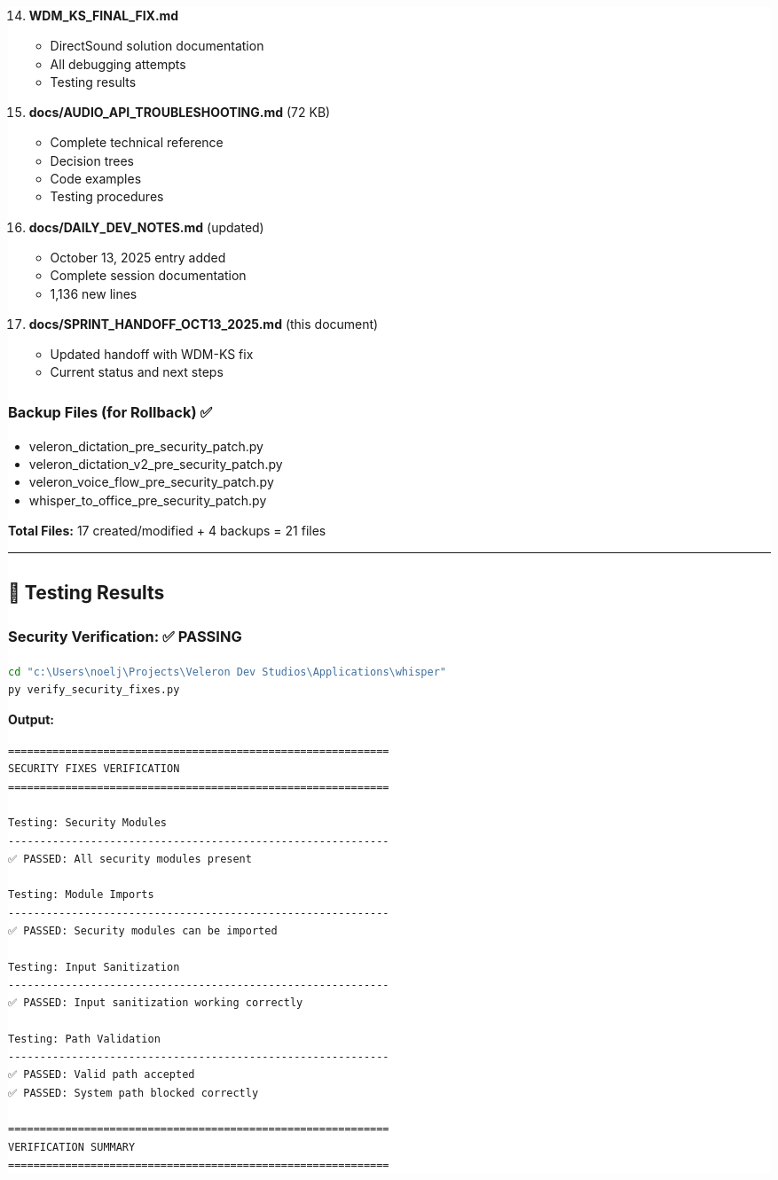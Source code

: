 14. **WDM_KS_FINAL_FIX.md**
    - DirectSound solution documentation
    - All debugging attempts
    - Testing results

15. **docs/AUDIO_API_TROUBLESHOOTING.md** (72 KB)
    - Complete technical reference
    - Decision trees
    - Code examples
    - Testing procedures

16. **docs/DAILY_DEV_NOTES.md** (updated)
    - October 13, 2025 entry added
    - Complete session documentation
    - 1,136 new lines

17. **docs/SPRINT_HANDOFF_OCT13_2025.md** (this document)
    - Updated handoff with WDM-KS fix
    - Current status and next steps

### Backup Files (for Rollback) ✅
- veleron_dictation_pre_security_patch.py
- veleron_dictation_v2_pre_security_patch.py
- veleron_voice_flow_pre_security_patch.py
- whisper_to_office_pre_security_patch.py

**Total Files:** 17 created/modified + 4 backups = 21 files

---

## 🧪 Testing Results

### Security Verification: ✅ PASSING

```bash
cd "c:\Users\noelj\Projects\Veleron Dev Studios\Applications\whisper"
py verify_security_fixes.py
```

**Output:**
```
============================================================
SECURITY FIXES VERIFICATION
============================================================

Testing: Security Modules
------------------------------------------------------------
✅ PASSED: All security modules present

Testing: Module Imports
------------------------------------------------------------
✅ PASSED: Security modules can be imported

Testing: Input Sanitization
------------------------------------------------------------
✅ PASSED: Input sanitization working correctly

Testing: Path Validation
------------------------------------------------------------
✅ PASSED: Valid path accepted
✅ PASSED: System path blocked correctly

============================================================
VERIFICATION SUMMARY
============================================================

```